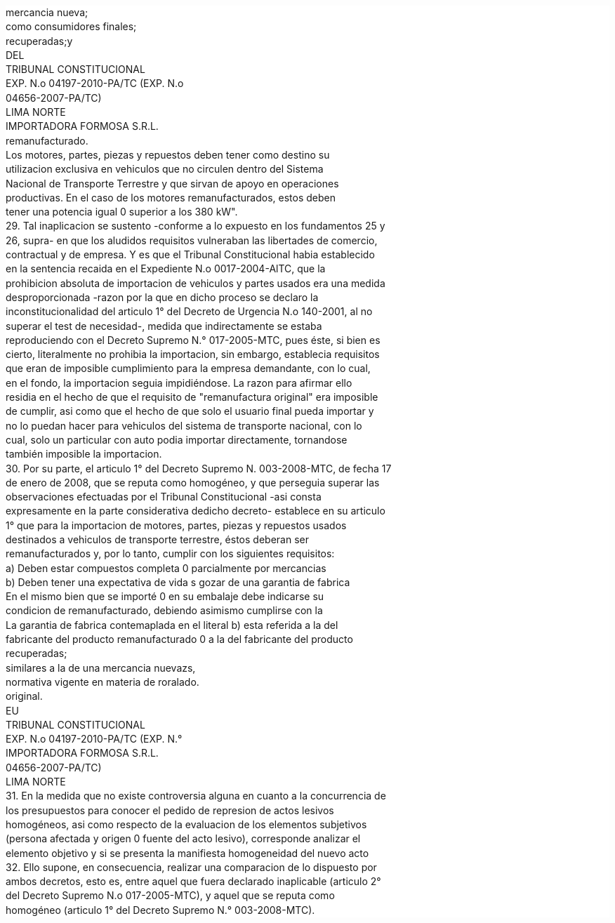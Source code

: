 mercancia nueva;  
como consumidores finales;  
recuperadas;y  
DEL  
TRIBUNAL CONSTITUCIONAL  
EXP. N.o 04197-2010-PA/TC (EXP. N.o  
04656-2007-PA/TC)  
LIMA NORTE  
IMPORTADORA FORMOSA S.R.L.  
remanufacturado.  
Los motores, partes, piezas y repuestos deben tener como destino su  
utilizacion exclusiva en vehiculos que no circulen dentro del Sistema  
Nacional de Transporte Terrestre y que sirvan de apoyo en operaciones  
productivas. En el caso de los motores remanufacturados, estos deben  
tener una potencia igual 0 superior a los 380 kW".  
29. Tal inaplicacion se sustento -conforme a lo expuesto en los fundamentos 25 y  
26, supra- en que los aludidos requisitos vulneraban las libertades de comercio,  
contractual y de empresa. Y es que el Tribunal Constitucional habia establecido  
en la sentencia recaida en el Expediente N.o 0017-2004-AlTC, que la  
prohibicion absoluta de importacion de vehiculos y partes usados era una medida  
desproporcionada -razon por la que en dicho proceso se declaro la  
inconstitucionalidad del articulo 1° del Decreto de Urgencia N.o 140-2001, al no  
superar el test de necesidad-, medida que indirectamente se estaba  
reproduciendo con el Decreto Supremo N.° 017-2005-MTC, pues éste, si bien es  
cierto, literalmente no prohibia la importacion, sin embargo, establecia requisitos  
que eran de imposible cumplimiento para la empresa demandante, con lo cual,  
en el fondo, la importacion seguia impidiéndose. La razon para afirmar ello  
residia en el hecho de que el requisito de "remanufactura original" era imposible  
de cumplir, asi como que el hecho de que solo el usuario final pueda importar y  
no lo puedan hacer para vehiculos del sistema de transporte nacional, con lo  
cual, solo un particular con auto podia importar directamente, tornandose  
también imposible la importacion.  
30. Por su parte, el articulo 1° del Decreto Supremo N. 003-2008-MTC, de fecha 17  
de enero de 2008, que se reputa como homogéneo, y que perseguia superar las  
observaciones efectuadas por el Tribunal Constitucional -asi consta  
expresamente en la parte considerativa dedicho decreto- establece en su articulo  
1° que para la importacion de motores, partes, piezas y repuestos usados  
destinados a vehiculos de transporte terrestre, éstos deberan ser  
remanufacturados y, por lo tanto, cumplir con los siguientes requisitos:  
a) Deben estar compuestos completa 0 parcialmente por mercancias  
b) Deben tener una expectativa de vida s gozar de una garantia de fabrica  
En el mismo bien que se importé 0 en su embalaje debe indicarse su  
condicion de remanufacturado, debiendo asimismo cumplirse con la  
La garantia de fabrica contemaplada en el literal b) esta referida a la del  
fabricante del producto remanufacturado 0 a la del fabricante del producto  
recuperadas;  
similares a la de una mercancia nuevazs,  
normativa vigente en materia de roralado.  
original.  
EU  
TRIBUNAL CONSTITUCIONAL  
EXP. N.o 04197-2010-PA/TC (EXP. N.°  
IMPORTADORA FORMOSA S.R.L.  
04656-2007-PA/TC)  
LIMA NORTE  
31. En la medida que no existe controversia alguna en cuanto a la concurrencia de  
los presupuestos para conocer el pedido de represion de actos lesivos  
homogéneos, asi como respecto de la evaluacion de los elementos subjetivos  
(persona afectada y origen 0 fuente del acto lesivo), corresponde analizar el  
elemento objetivo y si se presenta la manifiesta homogeneidad del nuevo acto  
32. Ello supone, en consecuencia, realizar una comparacion de lo dispuesto por  
ambos decretos, esto es, entre aquel que fuera declarado inaplicable (articulo 2°  
del Decreto Supremo N.o 017-2005-MTC), y aquel que se reputa como  
homogéneo (articulo 1° del Decreto Supremo N.° 003-2008-MTC).  